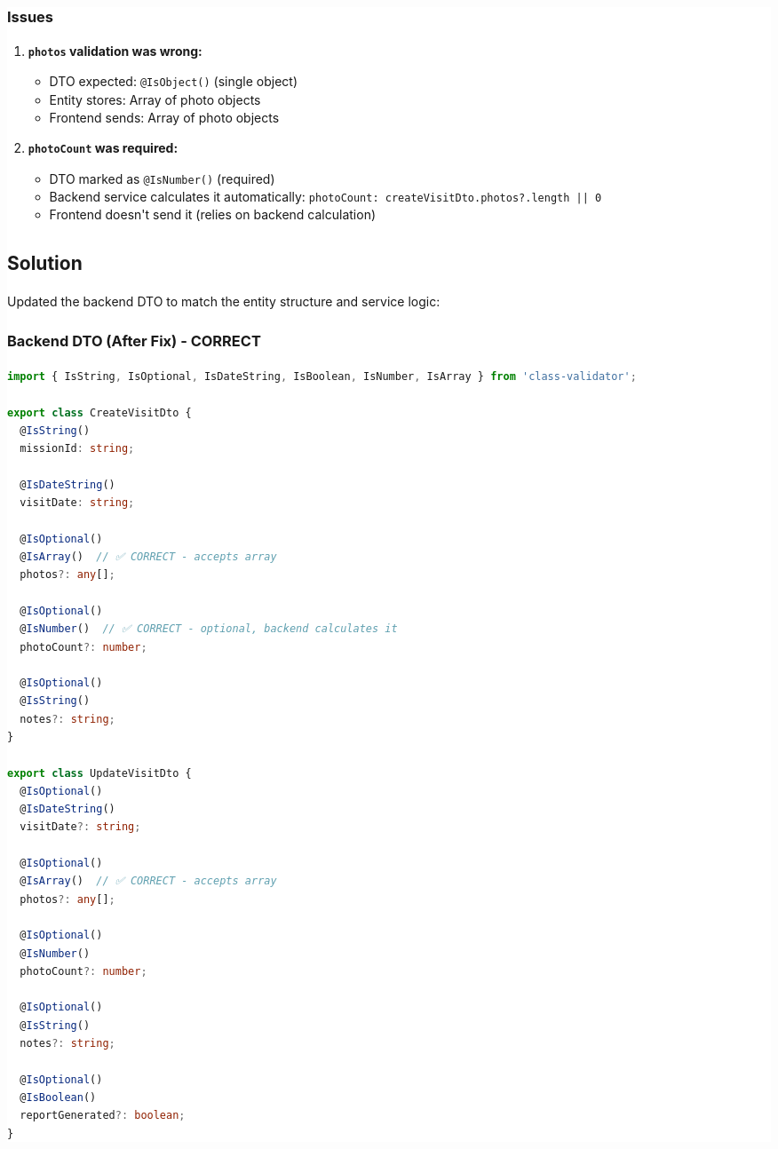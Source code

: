 ### Issues

1. **`photos` validation was wrong:**
   - DTO expected: `@IsObject()` (single object)
   - Entity stores: Array of photo objects
   - Frontend sends: Array of photo objects

2. **`photoCount` was required:**
   - DTO marked as `@IsNumber()` (required)
   - Backend service calculates it automatically: `photoCount: createVisitDto.photos?.length || 0`
   - Frontend doesn't send it (relies on backend calculation)

## Solution

Updated the backend DTO to match the entity structure and service logic:

### Backend DTO (After Fix) - CORRECT

```typescript
import { IsString, IsOptional, IsDateString, IsBoolean, IsNumber, IsArray } from 'class-validator';

export class CreateVisitDto {
  @IsString()
  missionId: string;

  @IsDateString()
  visitDate: string;

  @IsOptional()
  @IsArray()  // ✅ CORRECT - accepts array
  photos?: any[];

  @IsOptional()
  @IsNumber()  // ✅ CORRECT - optional, backend calculates it
  photoCount?: number;

  @IsOptional()
  @IsString()
  notes?: string;
}

export class UpdateVisitDto {
  @IsOptional()
  @IsDateString()
  visitDate?: string;

  @IsOptional()
  @IsArray()  // ✅ CORRECT - accepts array
  photos?: any[];

  @IsOptional()
  @IsNumber()
  photoCount?: number;

  @IsOptional()
  @IsString()
  notes?: string;

  @IsOptional()
  @IsBoolean()
  reportGenerated?: boolean;
}
```
